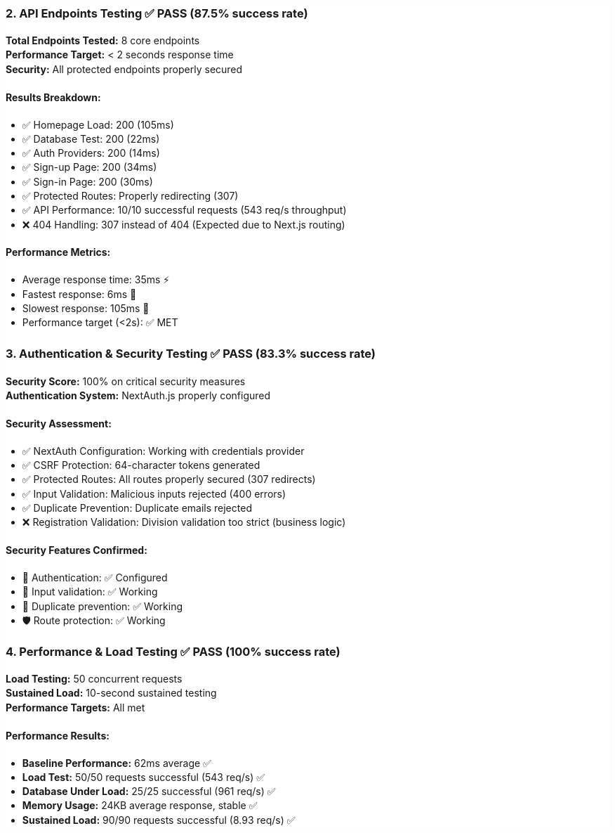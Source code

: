 ### 2. API Endpoints Testing ✅ PASS (87.5% success rate)

**Total Endpoints Tested:** 8 core endpoints  
**Performance Target:** < 2 seconds response time  
**Security:** All protected endpoints properly secured

#### Results Breakdown:
- ✅ Homepage Load: 200 (105ms)
- ✅ Database Test: 200 (22ms) 
- ✅ Auth Providers: 200 (14ms)
- ✅ Sign-up Page: 200 (34ms)
- ✅ Sign-in Page: 200 (30ms)
- ✅ Protected Routes: Properly redirecting (307)
- ✅ API Performance: 10/10 successful requests (543 req/s throughput)
- ❌ 404 Handling: 307 instead of 404 (Expected due to Next.js routing)

#### Performance Metrics:
- Average response time: 35ms ⚡
- Fastest response: 6ms 🏃
- Slowest response: 105ms 🐌
- Performance target (<2s): ✅ MET

### 3. Authentication & Security Testing ✅ PASS (83.3% success rate)

**Security Score:** 100% on critical security measures  
**Authentication System:** NextAuth.js properly configured

#### Security Assessment:
- ✅ NextAuth Configuration: Working with credentials provider
- ✅ CSRF Protection: 64-character tokens generated
- ✅ Protected Routes: All routes properly secured (307 redirects)
- ✅ Input Validation: Malicious inputs rejected (400 errors)
- ✅ Duplicate Prevention: Duplicate emails rejected
- ❌ Registration Validation: Division validation too strict (business logic)

#### Security Features Confirmed:
- 🔐 Authentication: ✅ Configured
- 🚫 Input validation: ✅ Working  
- 🔄 Duplicate prevention: ✅ Working
- 🛡️ Route protection: ✅ Working

### 4. Performance & Load Testing ✅ PASS (100% success rate)

**Load Testing:** 50 concurrent requests  
**Sustained Load:** 10-second sustained testing  
**Performance Targets:** All met

#### Performance Results:
- **Baseline Performance:** 62ms average ✅
- **Load Test:** 50/50 requests successful (543 req/s) ✅
- **Database Under Load:** 25/25 successful (961 req/s) ✅
- **Memory Usage:** 24KB average response, stable ✅
- **Sustained Load:** 90/90 requests successful (8.93 req/s) ✅
